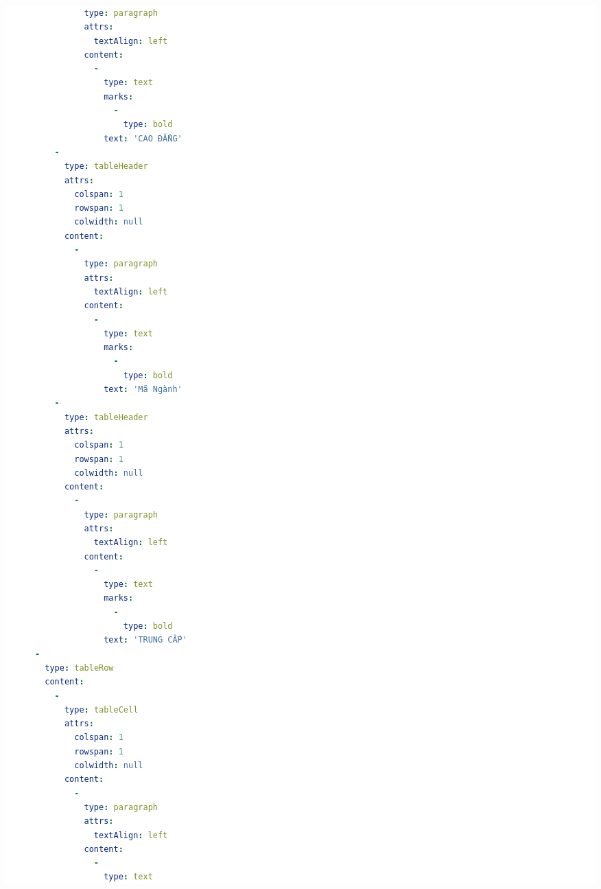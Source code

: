 ```yaml
                type: paragraph
                attrs:
                  textAlign: left
                content:
                  -
                    type: text
                    marks:
                      -
                        type: bold
                    text: 'CAO ĐẲNG'
          -
            type: tableHeader
            attrs:
              colspan: 1
              rowspan: 1
              colwidth: null
            content:
              -
                type: paragraph
                attrs:
                  textAlign: left
                content:
                  -
                    type: text
                    marks:
                      -
                        type: bold
                    text: 'Mã Ngành'
          -
            type: tableHeader
            attrs:
              colspan: 1
              rowspan: 1
              colwidth: null
            content:
              -
                type: paragraph
                attrs:
                  textAlign: left
                content:
                  -
                    type: text
                    marks:
                      -
                        type: bold
                    text: 'TRUNG CẤP'
      -
        type: tableRow
        content:
          -
            type: tableCell
            attrs:
              colspan: 1
              rowspan: 1
              colwidth: null
            content:
              -
                type: paragraph
                attrs:
                  textAlign: left
                content:
                  -
                    type: text
```
